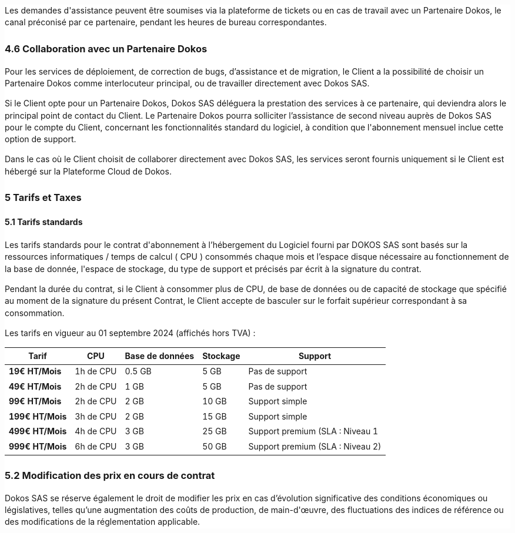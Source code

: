 Les demandes d'assistance peuvent être soumises via la plateforme de tickets ou en cas de travail avec un Partenaire Dokos, le canal préconisé par ce partenaire, pendant les heures de bureau correspondantes. 

### 4.6 Collaboration avec un Partenaire Dokos

Pour les services de déploiement, de correction de bugs, d’assistance et de migration, le Client a la possibilité de choisir un Partenaire Dokos comme interlocuteur principal, ou de travailler directement avec Dokos SAS.

Si le Client opte pour un Partenaire Dokos, Dokos SAS déléguera la prestation des services à ce partenaire, qui deviendra alors le principal point de contact du Client. Le Partenaire Dokos pourra solliciter l’assistance de second niveau auprès de Dokos SAS pour le compte du Client, concernant les fonctionnalités standard du logiciel, à condition que l'abonnement mensuel inclue cette option de support.

Dans le cas où le Client choisit de collaborer directement avec Dokos SAS, les services seront fournis uniquement si le Client est hébergé sur la Plateforme Cloud de Dokos.

### **5 Tarifs et Taxes**

#### 5.1 Tarifs standards

Les tarifs standards pour le contrat d'abonnement à l’hébergement du Logiciel fourni par DOKOS SAS sont basés sur la ressources informatiques / temps de calcul ( CPU ) consommés chaque mois et l’espace disque nécessaire au fonctionnement de la base de donnée, l'espace de stockage, du type de support et précisés par écrit à la signature du contrat.

Pendant la durée du contrat, si le Client à consommer plus de CPU, de base de données ou de capacité de stockage que spécifié au moment de la signature du présent Contrat, le Client accepte de basculer sur le forfait supérieur correspondant à sa consommation.

Les tarifs en vigueur au 01 septembre 2024 (affichés hors TVA) :

| **Tarif**        | **CPU**     | **Base de données** | **Stockage** | **Support**                                   |
| ---------------- | ----------- | ------------------- | ------------ | --------------------------------------------- |
| **19€ HT/Mois**  | 1h de CPU   | 0.5 GB              | 5 GB         | Pas de support                                |
| **49€ HT/Mois**  | 2h de CPU   | 1 GB                | 5 GB         | Pas de support                                |
| **99€ HT/Mois**  | 2h de CPU   | 2 GB                | 10 GB        | Support simple                                |
| **199€ HT/Mois** | 3h de CPU   | 2 GB                | 15 GB        | Support simple                                |
| **499€ HT/Mois** | 4h de CPU   | 3 GB                | 25 GB        | Support premium (SLA : Niveau 1               |
| **999€ HT/Mois** | 6h de CPU   | 3 GB                | 50 GB        | Support premium (SLA : Niveau 2)              |

### 5.2 **Modification des prix en cours de contrat**

Dokos SAS se réserve également le droit de modifier les prix en cas d’évolution significative des conditions économiques ou législatives, telles qu’une augmentation des coûts de production, de main-d'œuvre, des fluctuations des indices de référence ou des modifications de la réglementation applicable.
